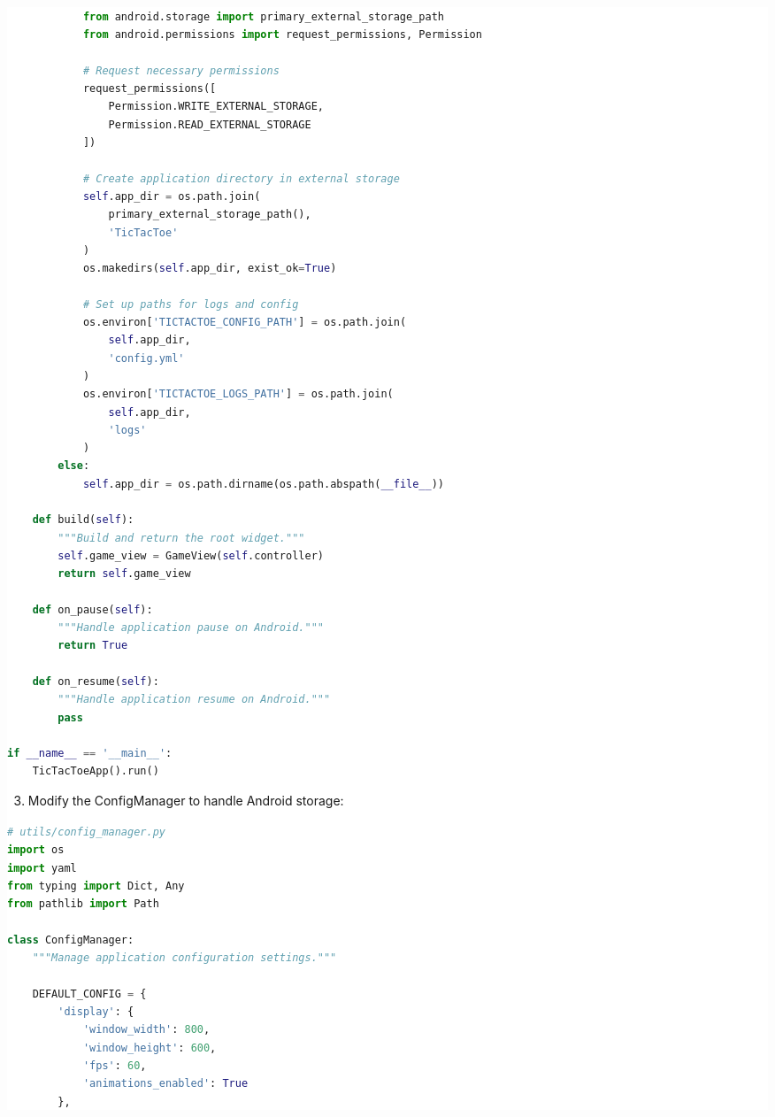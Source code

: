 ```python
            from android.storage import primary_external_storage_path
            from android.permissions import request_permissions, Permission

            # Request necessary permissions
            request_permissions([
                Permission.WRITE_EXTERNAL_STORAGE,
                Permission.READ_EXTERNAL_STORAGE
            ])

            # Create application directory in external storage
            self.app_dir = os.path.join(
                primary_external_storage_path(),
                'TicTacToe'
            )
            os.makedirs(self.app_dir, exist_ok=True)

            # Set up paths for logs and config
            os.environ['TICTACTOE_CONFIG_PATH'] = os.path.join(
                self.app_dir,
                'config.yml'
            )
            os.environ['TICTACTOE_LOGS_PATH'] = os.path.join(
                self.app_dir,
                'logs'
            )
        else:
            self.app_dir = os.path.dirname(os.path.abspath(__file__))

    def build(self):
        """Build and return the root widget."""
        self.game_view = GameView(self.controller)
        return self.game_view

    def on_pause(self):
        """Handle application pause on Android."""
        return True

    def on_resume(self):
        """Handle application resume on Android."""
        pass

if __name__ == '__main__':
    TicTacToeApp().run()
```

3. Modify the ConfigManager to handle Android storage:

```python
# utils/config_manager.py
import os
import yaml
from typing import Dict, Any
from pathlib import Path

class ConfigManager:
    """Manage application configuration settings."""

    DEFAULT_CONFIG = {
        'display': {
            'window_width': 800,
            'window_height': 600,
            'fps': 60,
            'animations_enabled': True
        },
```